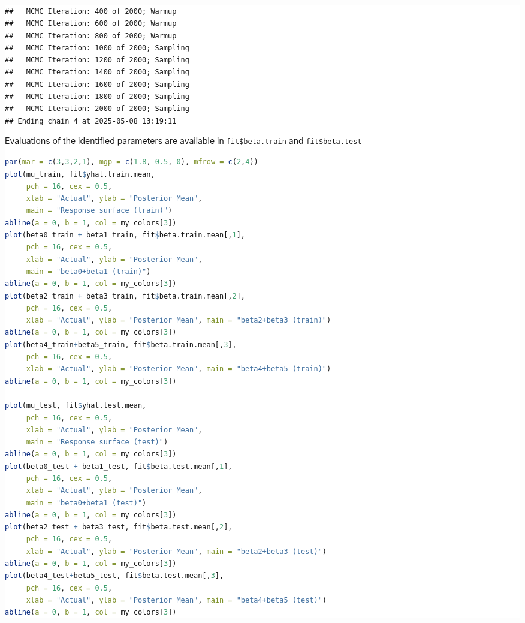     ##   MCMC Iteration: 400 of 2000; Warmup
    ##   MCMC Iteration: 600 of 2000; Warmup
    ##   MCMC Iteration: 800 of 2000; Warmup
    ##   MCMC Iteration: 1000 of 2000; Sampling
    ##   MCMC Iteration: 1200 of 2000; Sampling
    ##   MCMC Iteration: 1400 of 2000; Sampling
    ##   MCMC Iteration: 1600 of 2000; Sampling
    ##   MCMC Iteration: 1800 of 2000; Sampling
    ##   MCMC Iteration: 2000 of 2000; Sampling
    ## Ending chain 4 at 2025-05-08 13:19:11

Evaluations of the identified parameters are available in
`fit$beta.train` and `fit$beta.test`

``` r
par(mar = c(3,3,2,1), mgp = c(1.8, 0.5, 0), mfrow = c(2,4))
plot(mu_train, fit$yhat.train.mean, 
     pch = 16, cex = 0.5,
     xlab = "Actual", ylab = "Posterior Mean", 
     main = "Response surface (train)")
abline(a = 0, b = 1, col = my_colors[3])
plot(beta0_train + beta1_train, fit$beta.train.mean[,1], 
     pch = 16, cex = 0.5,
     xlab = "Actual", ylab = "Posterior Mean", 
     main = "beta0+beta1 (train)")
abline(a = 0, b = 1, col = my_colors[3])
plot(beta2_train + beta3_train, fit$beta.train.mean[,2], 
     pch = 16, cex = 0.5,
     xlab = "Actual", ylab = "Posterior Mean", main = "beta2+beta3 (train)")
abline(a = 0, b = 1, col = my_colors[3])
plot(beta4_train+beta5_train, fit$beta.train.mean[,3], 
     pch = 16, cex = 0.5,
     xlab = "Actual", ylab = "Posterior Mean", main = "beta4+beta5 (train)")
abline(a = 0, b = 1, col = my_colors[3])

plot(mu_test, fit$yhat.test.mean, 
     pch = 16, cex = 0.5,
     xlab = "Actual", ylab = "Posterior Mean", 
     main = "Response surface (test)")
abline(a = 0, b = 1, col = my_colors[3])
plot(beta0_test + beta1_test, fit$beta.test.mean[,1], 
     pch = 16, cex = 0.5,
     xlab = "Actual", ylab = "Posterior Mean", 
     main = "beta0+beta1 (test)")
abline(a = 0, b = 1, col = my_colors[3])
plot(beta2_test + beta3_test, fit$beta.test.mean[,2], 
     pch = 16, cex = 0.5,
     xlab = "Actual", ylab = "Posterior Mean", main = "beta2+beta3 (test)")
abline(a = 0, b = 1, col = my_colors[3])
plot(beta4_test+beta5_test, fit$beta.test.mean[,3], 
     pch = 16, cex = 0.5,
     xlab = "Actual", ylab = "Posterior Mean", main = "beta4+beta5 (test)")
abline(a = 0, b = 1, col = my_colors[3])
```
